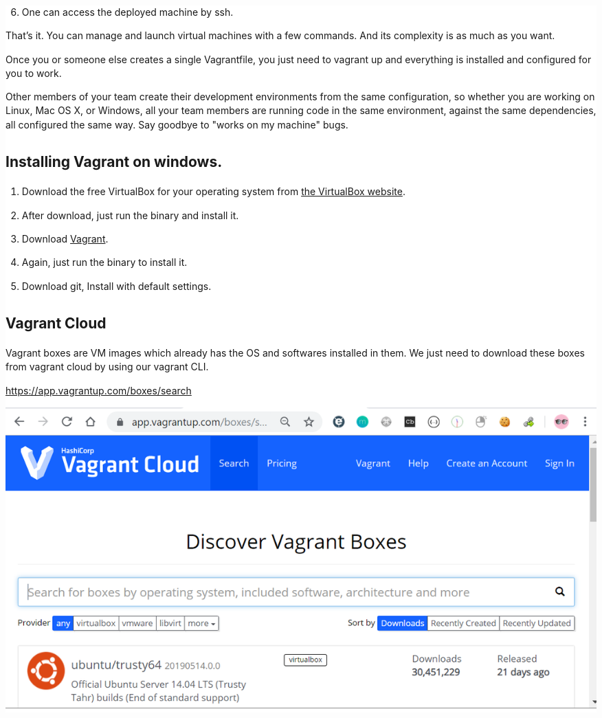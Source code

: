 6.  One can access the deployed machine by ssh.

That’s it. You can manage and launch virtual machines with a few commands. And
its complexity is as much as you want.

Once you or someone else creates a single Vagrantfile, you just need to vagrant
up and everything is installed and configured for you to work.

Other members of your team create their development environments from the same
configuration, so whether you are working on Linux, Mac OS X, or Windows, all
your team members are running code in the same environment, against the same
dependencies, all configured the same way. Say goodbye to "works on my machine"
bugs.

Installing Vagrant on windows.
------------------------------

1.  Download the free VirtualBox for your operating system from [the VirtualBox
    website](https://www.virtualbox.org/wiki/Downloads).

2.  After download, just run the binary and install it.

3.  Download [Vagrant](https://www.vagrantup.com/downloads.html).

4.  Again, just run the binary to install it.

5.  Download git, Install with default settings.

Vagrant Cloud
-------------

Vagrant boxes are VM images which already has the OS and softwares installed in
them. We just need to download these boxes from vagrant cloud by using our
vagrant CLI.

<https://app.vagrantup.com/boxes/search>

![](media/dc51fee90a7a98ff0c38bd2459a9251e.png)
